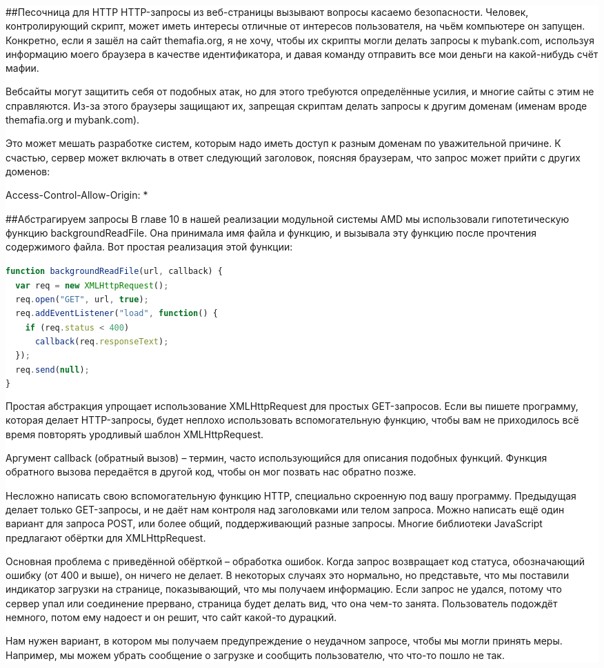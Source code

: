 ##Песочница для HTTP
HTTP-запросы из веб-страницы вызывают вопросы касаемо безопасности. Человек, контролирующий скрипт, может иметь интересы отличные от интересов пользователя, на чьём компьютере он запущен. Конкретно, если я зашёл на сайт themafia.org, я не хочу, чтобы их скрипты могли делать запросы к mybank.com, используя информацию моего браузера в качестве идентификатора, и давая команду отправить все мои деньги на какой-нибудь счёт мафии.

Вебсайты могут защитить себя от подобных атак, но для этого требуются определённые усилия, и многие сайты с этим не справляются. Из-за этого браузеры защищают их, запрещая скриптам делать запросы к другим доменам (именам вроде themafia.org и mybank.com).

Это может мешать разработке систем, которым надо иметь доступ к разным доменам по уважительной причине. К счастью, сервер может включать в ответ следующий заголовок, поясняя браузерам, что запрос может прийти с других доменов:

Access-Control-Allow-Origin: *

##Абстрагируем запросы
В главе 10 в нашей реализации модульной системы AMD мы использовали гипотетическую функцию backgroundReadFile. Она принимала имя файла и функцию, и вызывала эту функцию после прочтения содержимого файла. Вот простая реализация этой функции:

```js
function backgroundReadFile(url, callback) {
  var req = new XMLHttpRequest();
  req.open("GET", url, true);
  req.addEventListener("load", function() {
    if (req.status < 400)
      callback(req.responseText);
  });
  req.send(null);
}
```

Простая абстракция упрощает использование XMLHttpRequest для простых GET-запросов. Если вы пишете программу, которая делает HTTP-запросы, будет неплохо использовать вспомогательную функцию, чтобы вам не приходилось всё время повторять уродливый шаблон XMLHttpRequest.

Аргумент callback (обратный вызов) – термин, часто использующийся для описания подобных функций. Функция обратного вызова передаётся в другой код, чтобы он мог позвать нас обратно позже.

Несложно написать свою вспомогательную функцию HTTP, специально скроенную под вашу программу. Предыдущая делает только GET-запросы, и не даёт нам контроля над заголовками или телом запроса. Можно написать ещё один вариант для запроса POST, или более общий, поддерживающий разные запросы. Многие библиотеки JavaScript предлагают обёртки для XMLHttpRequest.

Основная проблема с приведённой обёрткой – обработка ошибок. Когда запрос возвращает код статуса, обозначающий ошибку (от 400 и выше), он ничего не делает. В некоторых случаях это нормально, но представьте, что мы поставили индикатор загрузки на странице, показывающий, что мы получаем информацию. Если запрос не удался, потому что сервер упал или соединение прервано, страница будет делать вид, что она чем-то занята. Пользователь подождёт немного, потом ему надоест и он решит, что сайт какой-то дурацкий.

Нам нужен вариант, в котором мы получаем предупреждение о неудачном запросе, чтобы мы могли принять меры. Например, мы можем убрать сообщение о загрузке и сообщить пользователю, что что-то пошло не так.
